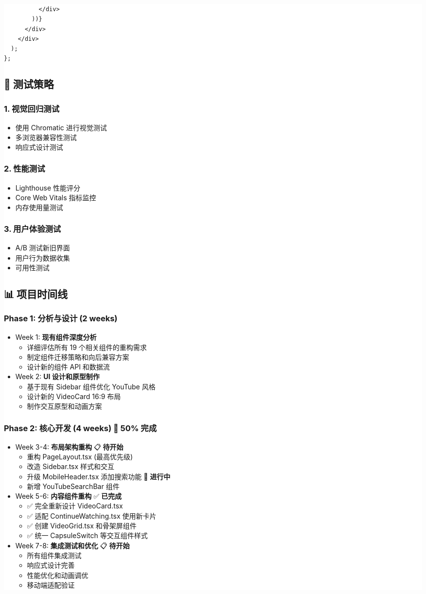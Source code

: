 ```tsx
          </div>
        ))}
      </div>
    </div>
  );
};
```

## 🧪 测试策略

### 1. 视觉回归测试

- 使用 Chromatic 进行视觉测试
- 多浏览器兼容性测试
- 响应式设计测试

### 2. 性能测试

- Lighthouse 性能评分
- Core Web Vitals 指标监控
- 内存使用量测试

### 3. 用户体验测试

- A/B 测试新旧界面
- 用户行为数据收集
- 可用性测试

## 📊 项目时间线

### Phase 1: 分析与设计 (2 weeks)

- Week 1: **现有组件深度分析**
  - 详细评估所有 19 个相关组件的重构需求
  - 制定组件迁移策略和向后兼容方案
  - 设计新的组件 API 和数据流
- Week 2: **UI 设计和原型制作**
  - 基于现有 Sidebar 组件优化 YouTube 风格
  - 设计新的 VideoCard 16:9 布局
  - 制作交互原型和动画方案

### Phase 2: 核心开发 (4 weeks) 🔄 **50% 完成**

- Week 3-4: **布局架构重构** 📋 **待开始**
  - 重构 PageLayout.tsx (最高优先级)
  - 改造 Sidebar.tsx 样式和交互
  - 升级 MobileHeader.tsx 添加搜索功能 🔄 **进行中**
  - 新增 YouTubeSearchBar 组件
- Week 5-6: **内容组件重构** ✅ **已完成**
  - ✅ 完全重新设计 VideoCard.tsx
  - ✅ 适配 ContinueWatching.tsx 使用新卡片
  - ✅ 创建 VideoGrid.tsx 和骨架屏组件
  - ✅ 统一 CapsuleSwitch 等交互组件样式
- Week 7-8: **集成测试和优化** 📋 **待开始**
  - 所有组件集成测试
  - 响应式设计完善
  - 性能优化和动画调优
  - 移动端适配验证
